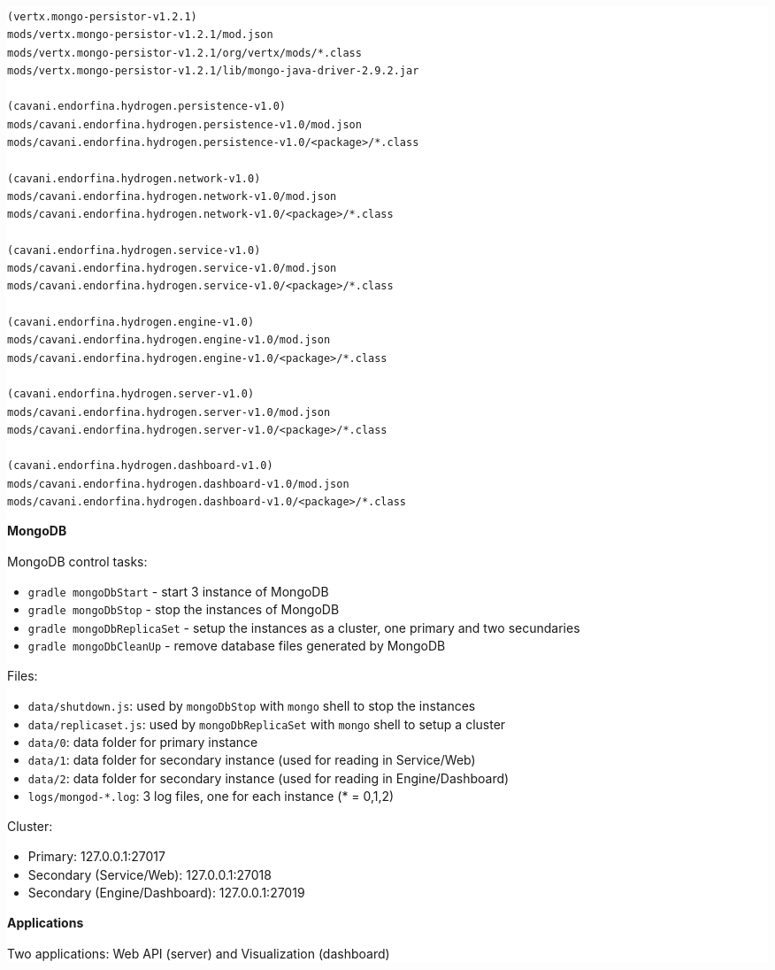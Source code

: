 	(vertx.mongo-persistor-v1.2.1)
	mods/vertx.mongo-persistor-v1.2.1/mod.json
	mods/vertx.mongo-persistor-v1.2.1/org/vertx/mods/*.class
	mods/vertx.mongo-persistor-v1.2.1/lib/mongo-java-driver-2.9.2.jar
	
	(cavani.endorfina.hydrogen.persistence-v1.0)
	mods/cavani.endorfina.hydrogen.persistence-v1.0/mod.json
	mods/cavani.endorfina.hydrogen.persistence-v1.0/<package>/*.class

	(cavani.endorfina.hydrogen.network-v1.0)
	mods/cavani.endorfina.hydrogen.network-v1.0/mod.json
	mods/cavani.endorfina.hydrogen.network-v1.0/<package>/*.class

	(cavani.endorfina.hydrogen.service-v1.0)
	mods/cavani.endorfina.hydrogen.service-v1.0/mod.json
	mods/cavani.endorfina.hydrogen.service-v1.0/<package>/*.class
	
	(cavani.endorfina.hydrogen.engine-v1.0)
	mods/cavani.endorfina.hydrogen.engine-v1.0/mod.json
	mods/cavani.endorfina.hydrogen.engine-v1.0/<package>/*.class
	
	(cavani.endorfina.hydrogen.server-v1.0)
	mods/cavani.endorfina.hydrogen.server-v1.0/mod.json
	mods/cavani.endorfina.hydrogen.server-v1.0/<package>/*.class
	
	(cavani.endorfina.hydrogen.dashboard-v1.0)
	mods/cavani.endorfina.hydrogen.dashboard-v1.0/mod.json
	mods/cavani.endorfina.hydrogen.dashboard-v1.0/<package>/*.class


**MongoDB**

MongoDB control tasks:

* `gradle mongoDbStart` - start 3 instance of MongoDB
* `gradle mongoDbStop` - stop the instances of MongoDB
* `gradle mongoDbReplicaSet` - setup the instances as a cluster, one primary and two secundaries
* `gradle mongoDbCleanUp` - remove database files generated by MongoDB

Files:

* `data/shutdown.js`: used by `mongoDbStop` with `mongo` shell to stop the instances
* `data/replicaset.js`: used by `mongoDbReplicaSet` with `mongo` shell to setup a cluster
* `data/0`: data folder for primary instance
* `data/1`: data folder for secondary instance (used for reading in Service/Web)
* `data/2`: data folder for secondary instance (used for reading in Engine/Dashboard)
* `logs/mongod-*.log`: 3 log files, one for each instance (* = 0,1,2)

Cluster:

* Primary: 127.0.0.1:27017
* Secondary (Service/Web): 127.0.0.1:27018
* Secondary (Engine/Dashboard): 127.0.0.1:27019


**Applications**

Two applications: Web API (server) and Visualization (dashboard)
